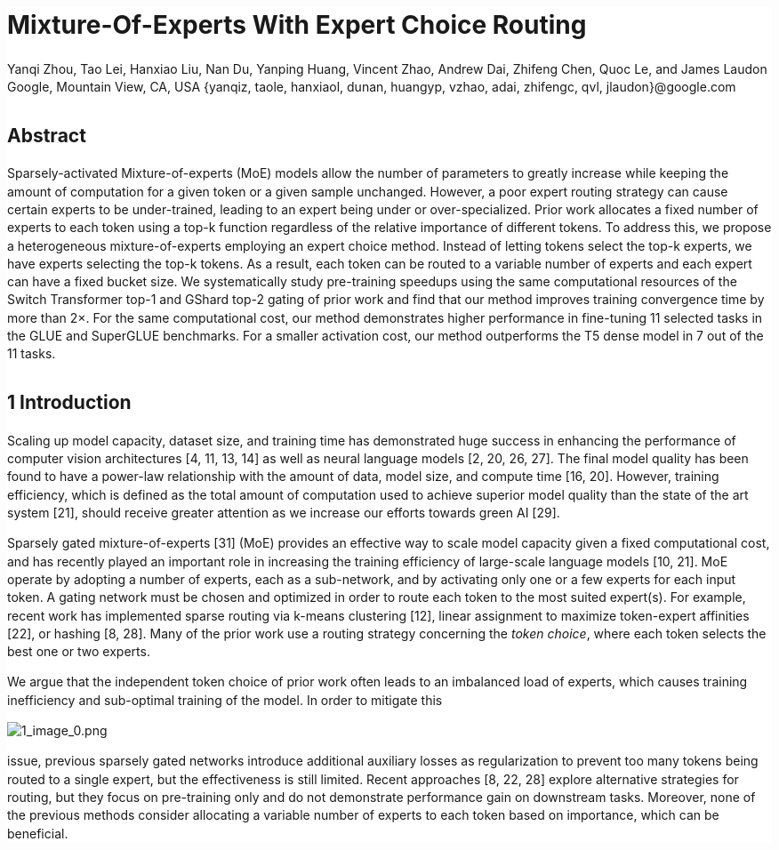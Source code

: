 # Mixture-Of-Experts With Expert Choice Routing

Yanqi Zhou, Tao Lei, Hanxiao Liu, Nan Du, Yanping Huang, Vincent Zhao, Andrew Dai, Zhifeng Chen, Quoc Le, and James Laudon Google, Mountain View, CA, USA
{yanqiz, taole, hanxiaol, dunan, huangyp, vzhao, adai, zhifengc, qvl, jlaudon}@google.com

## Abstract

Sparsely-activated Mixture-of-experts (MoE) models allow the number of parameters to greatly increase while keeping the amount of computation for a given token or a given sample unchanged. However, a poor expert routing strategy can cause certain experts to be under-trained, leading to an expert being under or over-specialized. Prior work allocates a fixed number of experts to each token using a top-k function regardless of the relative importance of different tokens. To address this, we propose a heterogeneous mixture-of-experts employing an expert choice method. Instead of letting tokens select the top-k experts, we have experts selecting the top-k tokens. As a result, each token can be routed to a variable number of experts and each expert can have a fixed bucket size. We systematically study pre-training speedups using the same computational resources of the Switch Transformer top-1 and GShard top-2 gating of prior work and find that our method improves training convergence time by more than 2×. For the same computational cost, our method demonstrates higher performance in fine-tuning 11 selected tasks in the GLUE and SuperGLUE benchmarks. For a smaller activation cost, our method outperforms the T5 dense model in 7 out of the 11 tasks.

## 1 Introduction

Scaling up model capacity, dataset size, and training time has demonstrated huge success in enhancing the performance of computer vision architectures [4, 11, 13, 14] as well as neural language models [2, 20, 26, 27]. The final model quality has been found to have a power-law relationship with the amount of data, model size, and compute time [16, 20]. However, training efficiency, which is defined as the total amount of computation used to achieve superior model quality than the state of the art system [21], should receive greater attention as we increase our efforts towards green AI [29].

Sparsely gated mixture-of-experts [31] (MoE) provides an effective way to scale model capacity given a fixed computational cost, and has recently played an important role in increasing the training efficiency of large-scale language models [10, 21]. MoE operate by adopting a number of experts, each as a sub-network, and by activating only one or a few experts for each input token. A gating network must be chosen and optimized in order to route each token to the most suited expert(s). For example, recent work has implemented sparse routing via k-means clustering [12], linear assignment to maximize token-expert affinities [22], or hashing [8, 28]. Many of the prior work use a routing strategy concerning the *token choice*, where each token selects the best one or two experts.

We argue that the independent token choice of prior work often leads to an imbalanced load of experts, which causes training inefficiency and sub-optimal training of the model. In order to mitigate this

![1_image_0.png](1_image_0.png)

issue, previous sparsely gated networks introduce additional auxiliary losses as regularization to prevent too many tokens being routed to a single expert, but the effectiveness is still limited. Recent approaches [8, 22, 28] explore alternative strategies for routing, but they focus on pre-training only and do not demonstrate performance gain on downstream tasks. Moreover, none of the previous methods consider allocating a variable number of experts to each token based on importance, which can be beneficial.
